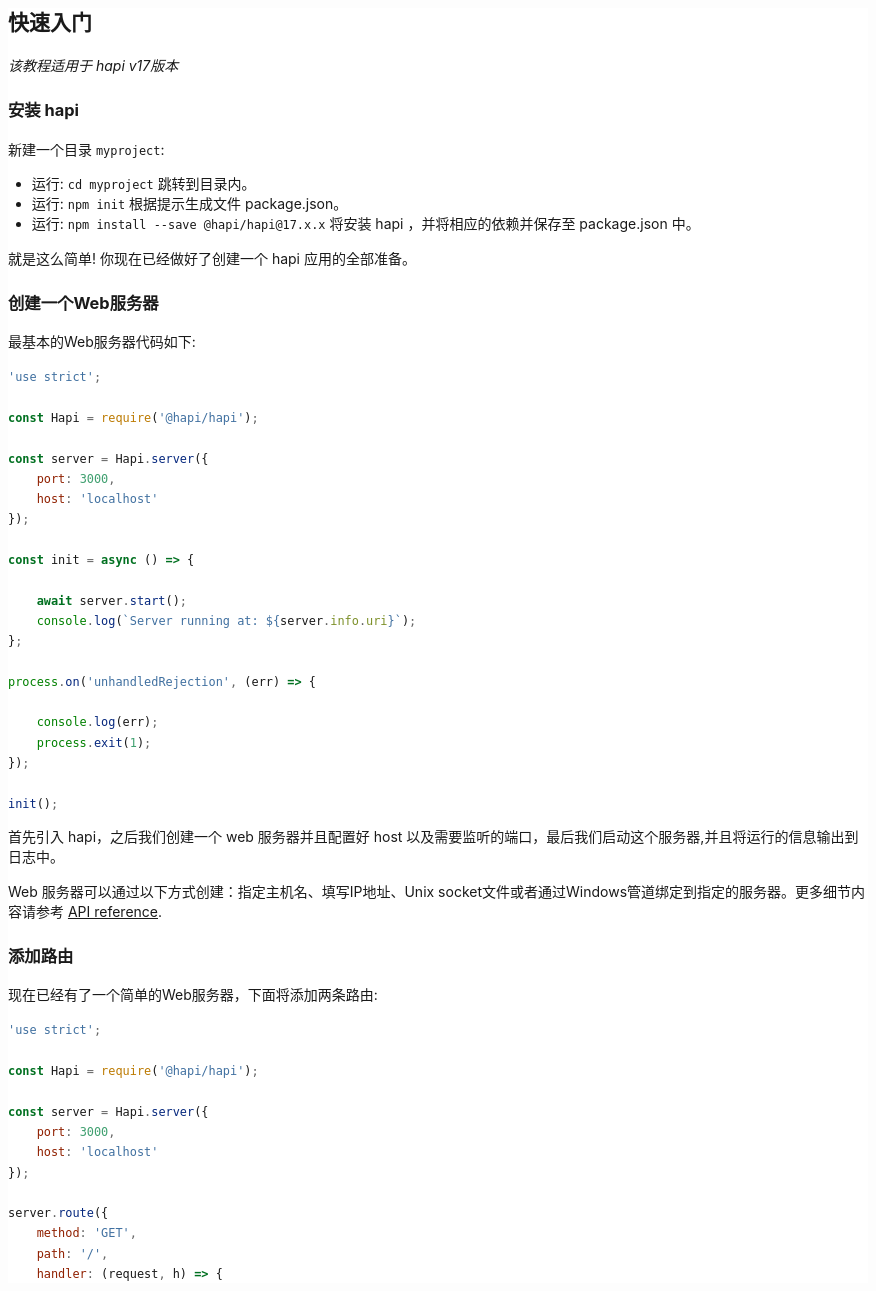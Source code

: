 ## 快速入门

_该教程适用于 hapi v17版本_

### 安装 hapi

新建一个目录 `myproject`:

* 运行: `cd myproject` 跳转到目录内。
* 运行: `npm init` 根据提示生成文件 package.json。
* 运行: `npm install --save @hapi/hapi@17.x.x` 将安装 hapi ，并将相应的依赖并保存至 package.json 中。

就是这么简单! 你现在已经做好了创建一个 hapi 应用的全部准备。

### 创建一个Web服务器

最基本的Web服务器代码如下:

```javascript
'use strict';

const Hapi = require('@hapi/hapi');

const server = Hapi.server({
    port: 3000,
    host: 'localhost'
});

const init = async () => {

    await server.start();
    console.log(`Server running at: ${server.info.uri}`);
};

process.on('unhandledRejection', (err) => {

    console.log(err);
    process.exit(1);
});

init();
```

首先引入 hapi，之后我们创建一个 web 服务器并且配置好 host 以及需要监听的端口，最后我们启动这个服务器,并且将运行的信息输出到日志中。

Web 服务器可以通过以下方式创建：指定主机名、填写IP地址、Unix socket文件或者通过Windows管道绑定到指定的服务器。更多细节内容请参考 [API reference](/api/#-server-options).

### 添加路由

现在已经有了一个简单的Web服务器，下面将添加两条路由:

```javascript
'use strict';

const Hapi = require('@hapi/hapi');

const server = Hapi.server({
    port: 3000,
    host: 'localhost'
});

server.route({
    method: 'GET',
    path: '/',
    handler: (request, h) => {

```